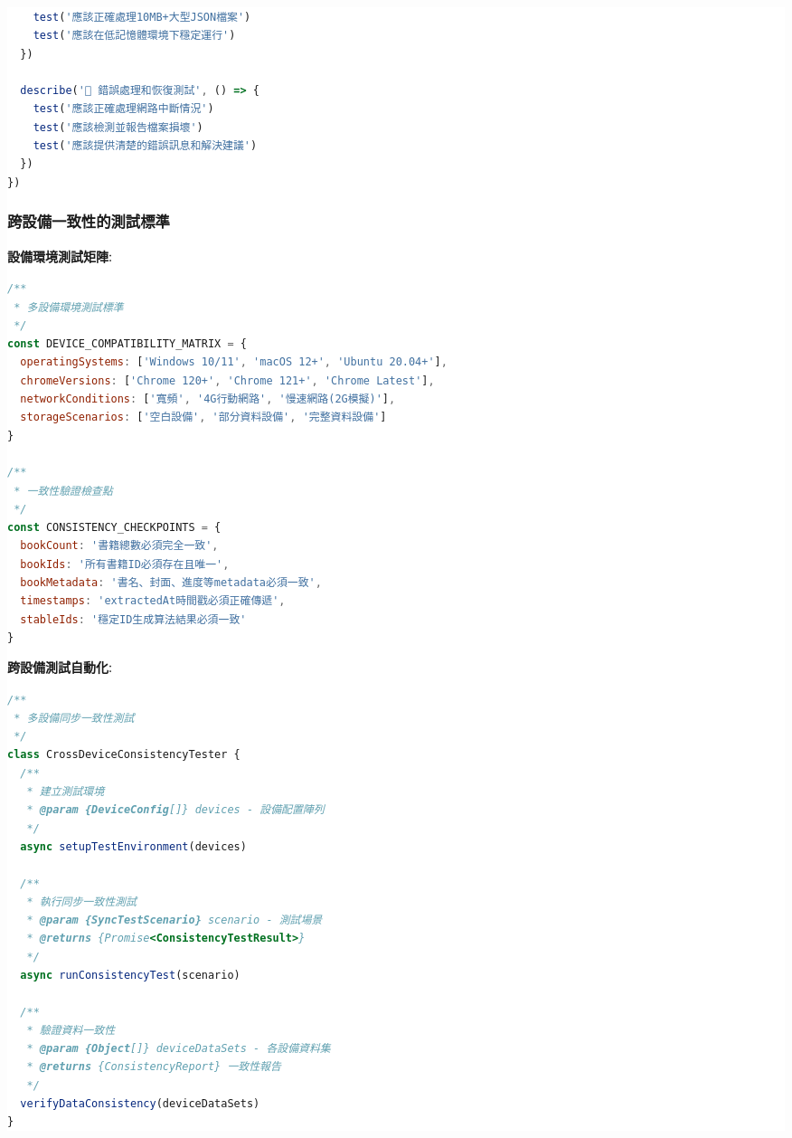 ```javascript
    test('應該正確處理10MB+大型JSON檔案')
    test('應該在低記憶體環境下穩定運行')
  })

  describe('🚨 錯誤處理和恢復測試', () => {
    test('應該正確處理網路中斷情況')
    test('應該檢測並報告檔案損壞')
    test('應該提供清楚的錯誤訊息和解決建議')
  })
})
```

### 跨設備一致性的測試標準

**設備環境測試矩陣**:
```javascript
/**
 * 多設備環境測試標準
 */
const DEVICE_COMPATIBILITY_MATRIX = {
  operatingSystems: ['Windows 10/11', 'macOS 12+', 'Ubuntu 20.04+'],
  chromeVersions: ['Chrome 120+', 'Chrome 121+', 'Chrome Latest'],
  networkConditions: ['寬頻', '4G行動網路', '慢速網路(2G模擬)'],
  storageScenarios: ['空白設備', '部分資料設備', '完整資料設備']
}

/**
 * 一致性驗證檢查點
 */
const CONSISTENCY_CHECKPOINTS = {
  bookCount: '書籍總數必須完全一致',
  bookIds: '所有書籍ID必須存在且唯一',
  bookMetadata: '書名、封面、進度等metadata必須一致',
  timestamps: 'extractedAt時間戳必須正確傳遞',
  stableIds: '穩定ID生成算法結果必須一致'
}
```

**跨設備測試自動化**:
```javascript
/**
 * 多設備同步一致性測試
 */
class CrossDeviceConsistencyTester {
  /**
   * 建立測試環境
   * @param {DeviceConfig[]} devices - 設備配置陣列
   */
  async setupTestEnvironment(devices)

  /**
   * 執行同步一致性測試
   * @param {SyncTestScenario} scenario - 測試場景
   * @returns {Promise<ConsistencyTestResult>}
   */
  async runConsistencyTest(scenario)

  /**
   * 驗證資料一致性
   * @param {Object[]} deviceDataSets - 各設備資料集
   * @returns {ConsistencyReport} 一致性報告
   */
  verifyDataConsistency(deviceDataSets)
}
```